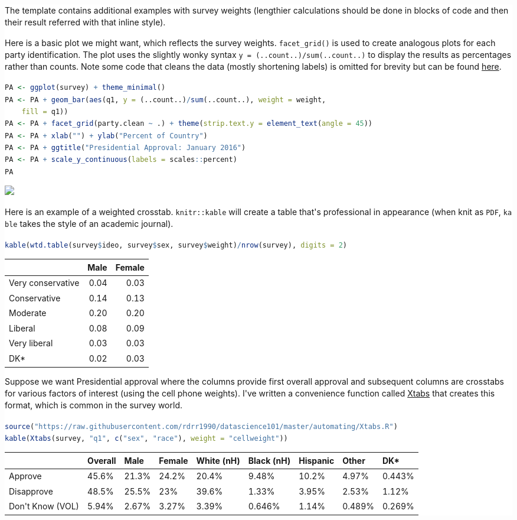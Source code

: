 The template contains additional examples with survey weights (lengthier calculations should be done in blocks of code and then their result referred with that inline style).

Here is a basic plot we might want, which reflects the survey weights. `facet_grid()` is used to create analogous plots for each party identification. The plot uses the slightly wonky syntax `y = (..count..)/sum(..count..)` to display the results as percentages rather than counts. Note some code that cleans the data (mostly shortening labels) is omitted for brevity but can be found [here](https://github.com/rdrr1990/datascience101/blob/master/automating/pewpoliticaltemplate.Rmd).

``` r
PA <- ggplot(survey) + theme_minimal()
PA <- PA + geom_bar(aes(q1, y = (..count..)/sum(..count..), weight = weight, 
    fill = q1))
PA <- PA + facet_grid(party.clean ~ .) + theme(strip.text.y = element_text(angle = 45))
PA <- PA + xlab("") + ylab("Percent of Country")
PA <- PA + ggtitle("Presidential Approval: January 2016")
PA <- PA + scale_y_continuous(labels = scales::percent)
PA
```

![](images/ggPresApproval-1.png)

Here is an example of a weighted crosstab. `knitr::kable` will create a table that's professional in appearance (when knit as `PDF`, `kable` takes the style of an academic journal).

``` r
kable(wtd.table(survey$ideo, survey$sex, survey$weight)/nrow(survey), digits = 2)
```

|                   |  Male|  Female|
|-------------------|-----:|-------:|
| Very conservative |  0.04|    0.03|
| Conservative      |  0.14|    0.13|
| Moderate          |  0.20|    0.20|
| Liberal           |  0.08|    0.09|
| Very liberal      |  0.03|    0.03|
| DK\*              |  0.02|    0.03|

Suppose we want Presidential approval where the columns provide first overall approval and subsequent columns are crosstabs for various factors of interest (using the cell phone weights). I've written a convenience function called [Xtabs](https://github.com/rdrr1990/datascience101/blob/master/automating/Xtabs.R) that creates this format, which is common in the survey world.

``` r
source("https://raw.githubusercontent.com/rdrr1990/datascience101/master/automating/Xtabs.R")
kable(Xtabs(survey, "q1", c("sex", "race"), weight = "cellweight"))
```

|                  | Overall | Male  | Female | White (nH) | Black (nH) | Hispanic | Other  | DK\*   |
|------------------|:--------|:------|:-------|:-----------|:-----------|:---------|:-------|:-------|
| Approve          | 45.6%   | 21.3% | 24.2%  | 20.4%      | 9.48%      | 10.2%    | 4.97%  | 0.443% |
| Disapprove       | 48.5%   | 25.5% | 23%    | 39.6%      | 1.33%      | 3.95%    | 2.53%  | 1.12%  |
| Don't Know (VOL) | 5.94%   | 2.67% | 3.27%  | 3.39%      | 0.646%     | 1.14%    | 0.489% | 0.269% |

